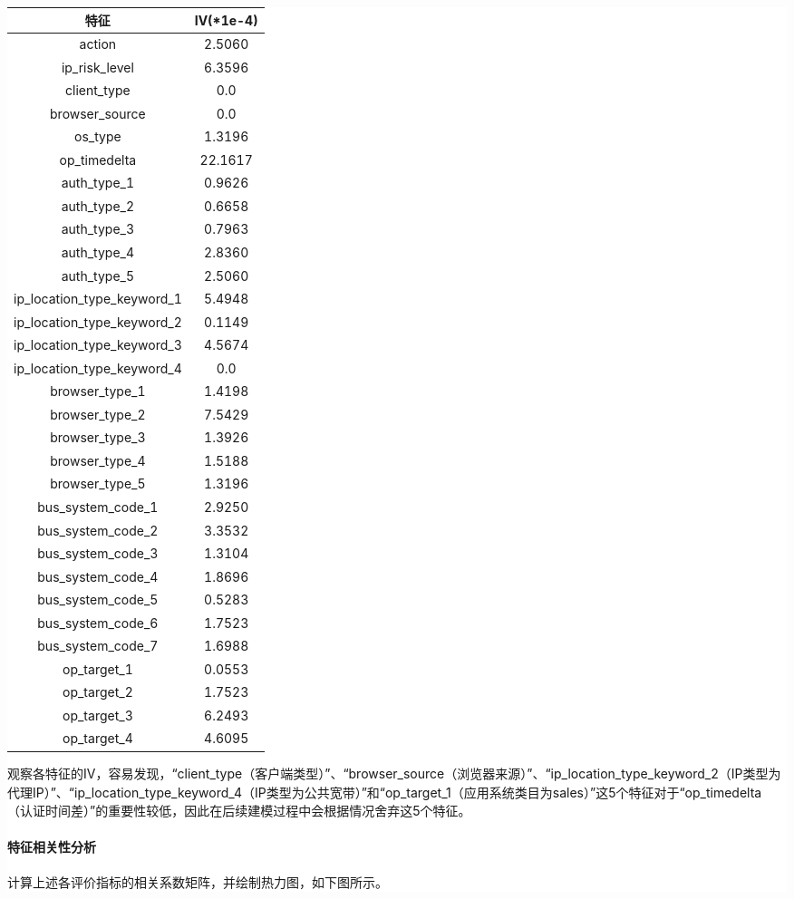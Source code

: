 特征|IV(*1e-4)
:---:|:---:
action|2.5060
ip_risk_level|6.3596
client_type|0.0
browser_source|0.0
os_type|1.3196
op_timedelta|22.1617
auth_type_1|0.9626
auth_type_2|0.6658
auth_type_3|0.7963
auth_type_4|2.8360
auth_type_5|2.5060
ip_location_type_keyword_1|5.4948
ip_location_type_keyword_2|0.1149
ip_location_type_keyword_3|4.5674
ip_location_type_keyword_4|0.0
browser_type_1|1.4198
browser_type_2|7.5429
browser_type_3|1.3926
browser_type_4|1.5188
browser_type_5|1.3196
bus_system_code_1|2.9250
bus_system_code_2|3.3532
bus_system_code_3|1.3104
bus_system_code_4|1.8696
bus_system_code_5|0.5283
bus_system_code_6|1.7523
bus_system_code_7|1.6988
op_target_1|0.0553
op_target_2|1.7523
op_target_3|6.2493
op_target_4|4.6095

观察各特征的IV，容易发现，“client_type（客户端类型）”、“browser_source（浏览器来源）”、“ip_location_type_keyword_2（IP类型为代理IP）”、“ip_location_type_keyword_4（IP类型为公共宽带）”和“op_target_1（应用系统类目为sales）”这5个特征对于“op_timedelta（认证时间差）”的重要性较低，因此在后续建模过程中会根据情况舍弃这5个特征。

#### 特征相关性分析

计算上述各评价指标的相关系数矩阵，并绘制热力图，如下图所示。
